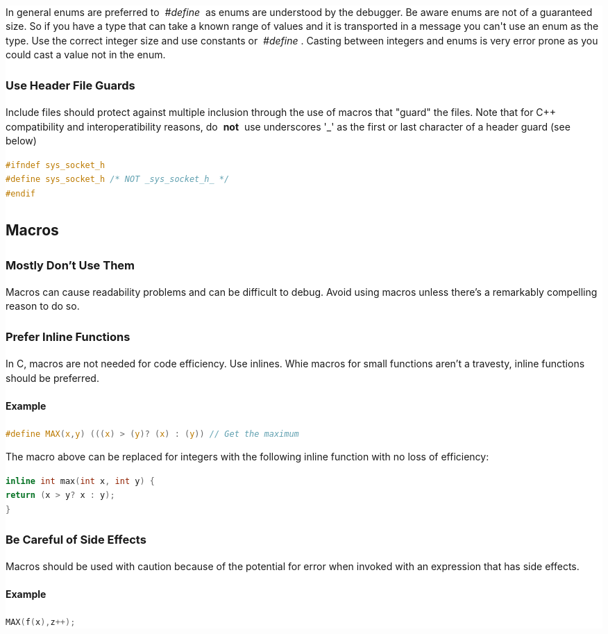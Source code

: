 In general enums are preferred to ​ _#define_ ​ as enums are understood by the debugger.
Be aware enums are not of a guaranteed size. So if you have a type that can take a known
range of values and it is transported in a message you can't use an enum as the type. Use the
correct integer size and use constants or ​ _#define_ ​. Casting between integers and enums is very
error prone as you could cast a value not in the enum.

### Use Header File Guards

Include files should protect against multiple inclusion through the use of macros that "guard" the
files. Note that for C++ compatibility and interoperatibility reasons, do ​ **not** ​ use underscores '_' as
the first or last character of a header guard (see below)

```c
#ifndef sys_socket_h
#define sys_socket_h /* NOT _sys_socket_h_ */
#endif
```

## Macros

### Mostly Don’t Use Them

Macros can cause readability problems and can be difficult to debug. Avoid using macros
unless there’s a remarkably compelling reason to do so.

### Prefer Inline Functions

In C, macros are not needed for code efficiency. Use inlines. Whie macros for small functions
aren’t a travesty, inline functions should be preferred.

#### Example
```c
#define MAX(x,y) (((x) > (y)? (x) : (y)) // Get the maximum
```

The macro above can be replaced for integers with the following inline function with no loss of
efficiency:

```c
inline int max(int x, int y) {
return (x > y? x : y);
}
```

### Be Careful of Side Effects

Macros should be used with caution because of the potential for error when invoked with an
expression that has side effects.

#### Example

```c
MAX(f(x),z++);
```
